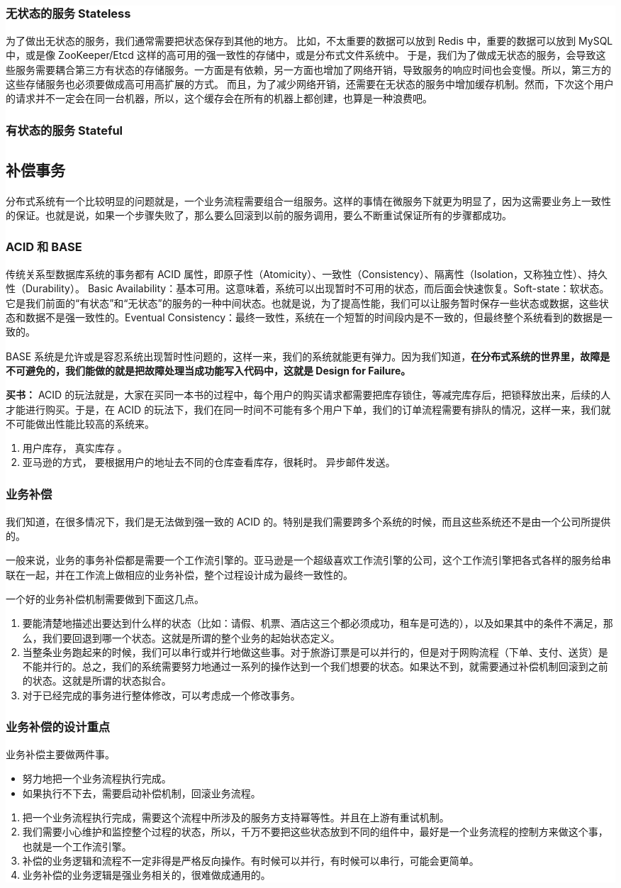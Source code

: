 ### 无状态的服务 Stateless

为了做出无状态的服务，我们通常需要把状态保存到其他的地方。
比如，不太重要的数据可以放到 Redis 中，重要的数据可以放到 MySQL 中，或是像 ZooKeeper/Etcd 这样的高可用的强一致性的存储中，或是分布式文件系统中。
于是，我们为了做成无状态的服务，会导致这些服务需要耦合第三方有状态的存储服务。一方面是有依赖，另一方面也增加了网络开销，导致服务的响应时间也会变慢。所以，第三方的这些存储服务也必须要做成高可用高扩展的方式。
而且，为了减少网络开销，还需要在无状态的服务中增加缓存机制。然而，下次这个用户的请求并不一定会在同一台机器，所以，这个缓存会在所有的机器上都创建，也算是一种浪费吧。

### 有状态的服务 Stateful

## 补偿事务

分布式系统有一个比较明显的问题就是，一个业务流程需要组合一组服务。这样的事情在微服务下就更为明显了，因为这需要业务上一致性的保证。也就是说，如果一个步骤失败了，那么要么回滚到以前的服务调用，要么不断重试保证所有的步骤都成功。

### ACID 和 BASE

传统关系型数据库系统的事务都有 ACID 属性，即原子性（Atomicity）、一致性（Consistency）、隔离性（Isolation，又称独立性）、持久性（Durability）。
Basic Availability：基本可用。这意味着，系统可以出现暂时不可用的状态，而后面会快速恢复。Soft-state：软状态。它是我们前面的“有状态”和“无状态”的服务的一种中间状态。也就是说，为了提高性能，我们可以让服务暂时保存一些状态或数据，这些状态和数据不是强一致性的。Eventual Consistency：最终一致性，系统在一个短暂的时间段内是不一致的，但最终整个系统看到的数据是一致的。

BASE 系统是允许或是容忍系统出现暂时性问题的，这样一来，我们的系统就能更有弹力。因为我们知道，**在分布式系统的世界里，故障是不可避免的，我们能做的就是把故障处理当成功能写入代码中，这就是 Design for Failure。**

**买书：**
ACID 的玩法就是，大家在买同一本书的过程中，每个用户的购买请求都需要把库存锁住，等减完库存后，把锁释放出来，后续的人才能进行购买。于是，在 ACID 的玩法下，我们在同一时间不可能有多个用户下单，我们的订单流程需要有排队的情况，这样一来，我们就不可能做出性能比较高的系统来。

1. 用户库存， 真实库存 。
2. 亚马逊的方式， 要根据用户的地址去不同的仓库查看库存，很耗时。 异步邮件发送。

### 业务补偿

我们知道，在很多情况下，我们是无法做到强一致的 ACID 的。特别是我们需要跨多个系统的时候，而且这些系统还不是由一个公司所提供的。

一般来说，业务的事务补偿都是需要一个工作流引擎的。亚马逊是一个超级喜欢工作流引擎的公司，这个工作流引擎把各式各样的服务给串联在一起，并在工作流上做相应的业务补偿，整个过程设计成为最终一致性的。

一个好的业务补偿机制需要做到下面这几点。

1. 要能清楚地描述出要达到什么样的状态（比如：请假、机票、酒店这三个都必须成功，租车是可选的），以及如果其中的条件不满足，那么，我们要回退到哪一个状态。这就是所谓的整个业务的起始状态定义。
2. 当整条业务跑起来的时候，我们可以串行或并行地做这些事。对于旅游订票是可以并行的，但是对于网购流程（下单、支付、送货）是不能并行的。总之，我们的系统需要努力地通过一系列的操作达到一个我们想要的状态。如果达不到，就需要通过补偿机制回滚到之前的状态。这就是所谓的状态拟合。
3. 对于已经完成的事务进行整体修改，可以考虑成一个修改事务。

### 业务补偿的设计重点

业务补偿主要做两件事。

- 努力地把一个业务流程执行完成。
- 如果执行不下去，需要启动补偿机制，回滚业务流程。

1. 把一个业务流程执行完成，需要这个流程中所涉及的服务方支持幂等性。并且在上游有重试机制。
2. 我们需要小心维护和监控整个过程的状态，所以，千万不要把这些状态放到不同的组件中，最好是一个业务流程的控制方来做这个事，也就是一个工作流引擎。
3. 补偿的业务逻辑和流程不一定非得是严格反向操作。有时候可以并行，有时候可以串行，可能会更简单。
4. 业务补偿的业务逻辑是强业务相关的，很难做成通用的。
